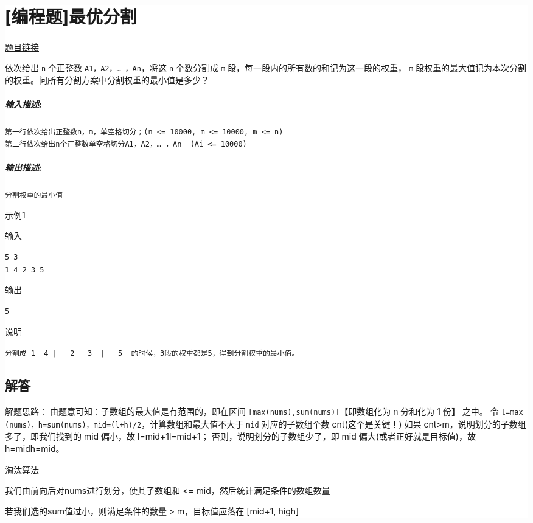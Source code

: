 # [编程题]最优分割

[题目链接](https://www.nowcoder.com/questionTerminal/491fc726f2a54234a963eb5c0d3dfc1a?answerType=1&f=discussion)

依次给出 `n` 个正整数 `A1，A2，… ，An`，将这 `n` 个数分割成 `m` 段，每一段内的所有数的和记为这一段的权重， `m` 段权重的最大值记为本次分割的权重。问所有分割方案中分割权重的最小值是多少？



##### **输入描述:**

```
第一行依次给出正整数n，m，单空格切分；(n <= 10000, m <= 10000, m <= n)
第二行依次给出n个正整数单空格切分A1，A2，… ，An  (Ai <= 10000)
```

##### **输出描述:**

```
分割权重的最小值
```

示例1

输入

```
5 3
1 4 2 3 5
```

输出

```
5
```

说明

```
分割成 1  4 |   2   3  |   5  的时候，3段的权重都是5，得到分割权重的最小值。
```



## 解答

解题思路：
由题意可知：子数组的最大值是有范围的，即在区间 `[max(nums),sum(nums)]`【即数组化为 n 分和化为 1 份】 之中。
令 `l=max(nums)，h=sum(nums)，mid=(l+h)/2`，计算数组和最大值不大于 `mid` 对应的子数组个数 cnt(这个是关键！)
如果 cnt>m，说明划分的子数组多了，即我们找到的 mid 偏小，故 l=mid+1l=mid+1；
否则，说明划分的子数组少了，即 mid 偏大(或者正好就是目标值)，故 h=midh=mid。

淘汰算法

我们由前向后对nums进行划分，使其子数组和 <= mid，然后统计满足条件的数组数量

若我们选的sum值过小，则满足条件的数量 > m，目标值应落在 [mid+1, high]
